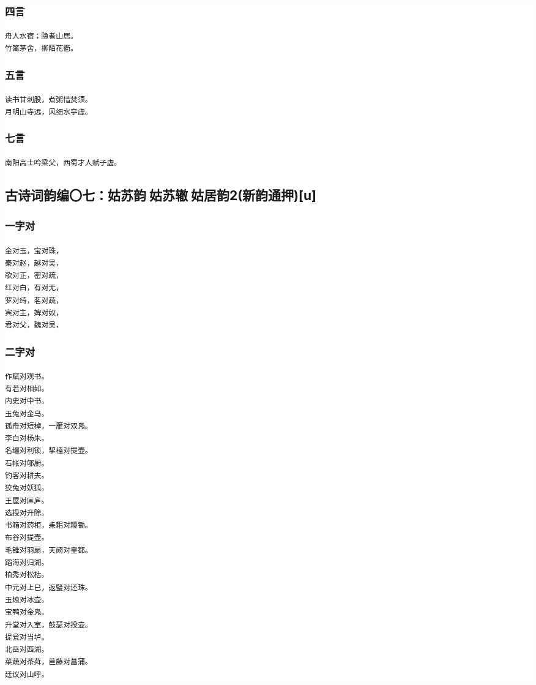 ### 四言
	舟人水宿；隐者山居。
	竹篱茅舍，柳陌花衢。

### 五言
	读书甘刺股，煮粥惜焚须。
	月明山寺远，风细水亭虚。

### 七言
	南阳高士吟梁父，西蜀才人赋子虚。


古诗词韵编〇七：姑苏韵 姑苏辙 姑居韵2(新韵通押)[u]                                                                                         
------------------------------------------------------------------------------- 
### 一字对
	金对玉，宝对珠，
	秦对赵，越对吴，
	欹对正，密对疏，
	红对白，有对无，
	罗对绮，茗对蔬，
	宾对主，婢对奴，
	君对父，魏对吴，

### 二字对
	作赋对观书。
	有若对相如。
	内史对中书。
	玉兔对金乌。
	孤舟对短棹，一雁对双凫。
	李白对杨朱。
	名缰对利锁，挈榼对提壶。
	石帐对郇厨。
	钓客对耕夫。
	狡兔对妖狐。
	王屋对匡庐。
	选授对升除。
	书箱对药柜，耒耜对耰锄。
	布谷对提壶。
	毛锥对羽扇，天阙对皇都。
	蹈海对归湖。
	柏秀对松枯。
	中元对上巳，返璧对还珠。
	玉烛对冰壶。
	宝鸭对金凫。
	升堂对入室，鼓瑟对投壶。
	提瓮对当垆。
	北岳对西湖。
	菜蔬对茶荈，苣藤对菖蒲。
	廷议对山呼。
